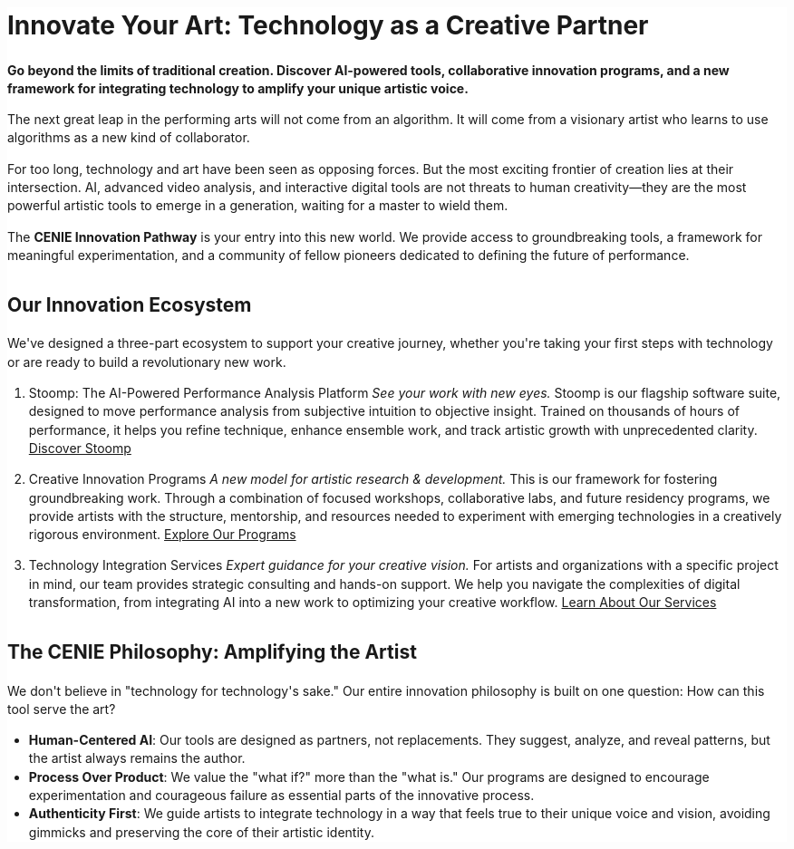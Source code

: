 # Innovate Your Art: Technology as a Creative Partner

**Go beyond the limits of traditional creation. Discover AI-powered tools, collaborative innovation programs, and a new framework for integrating technology to amplify your unique artistic voice.**

The next great leap in the performing arts will not come from an algorithm. It will come from a visionary artist who learns to use algorithms as a new kind of collaborator.

For too long, technology and art have been seen as opposing forces. But the most exciting frontier of creation lies at their intersection. AI, advanced video analysis, and interactive digital tools are not threats to human creativity—they are the most powerful artistic tools to emerge in a generation, waiting for a master to wield them.

The **CENIE Innovation Pathway** is your entry into this new world. We provide access to groundbreaking tools, a framework for meaningful experimentation, and a community of fellow pioneers dedicated to defining the future of performance.

## Our Innovation Ecosystem

We've designed a three-part ecosystem to support your creative journey, whether you're taking your first steps with technology or are ready to build a revolutionary new work.

1. Stoomp: The AI-Powered Performance Analysis Platform
  *See your work with new eyes.*
  Stoomp is our flagship software suite, designed to move performance analysis from subjective intuition to objective insight. Trained on thousands of hours of performance, it helps you refine technique, enhance ensemble work, and track artistic growth with unprecedented clarity.
[Discover Stoomp](stoomp.net)

2. Creative Innovation Programs
  *A new model for artistic research & development.*
  This is our framework for fostering groundbreaking work. Through a combination of focused workshops, collaborative labs, and future residency programs, we provide artists with the structure, mentorship, and resources needed to experiment with emerging technologies in a creatively rigorous environment.
[Explore Our Programs](/innovate/programs)

3. Technology Integration Services
  *Expert guidance for your creative vision.*
  For artists and organizations with a specific project in mind, our team provides strategic consulting and hands-on support. We help you navigate the complexities of digital transformation, from integrating AI into a new work to optimizing your creative workflow.
[Learn About Our Services](/innovate/services)

## The CENIE Philosophy: Amplifying the Artist

We don't believe in "technology for technology's sake." Our entire innovation philosophy is built on one question: How can this tool serve the art?

- **Human-Centered AI**: Our tools are designed as partners, not replacements. They suggest, analyze, and reveal patterns, but the artist always remains the author.
- **Process Over Product**: We value the "what if?" more than the "what is." Our programs are designed to encourage experimentation and courageous failure as essential parts of the innovative process.
- **Authenticity First**: We guide artists to integrate technology in a way that feels true to their unique voice and vision, avoiding gimmicks and preserving the core of their artistic identity.
